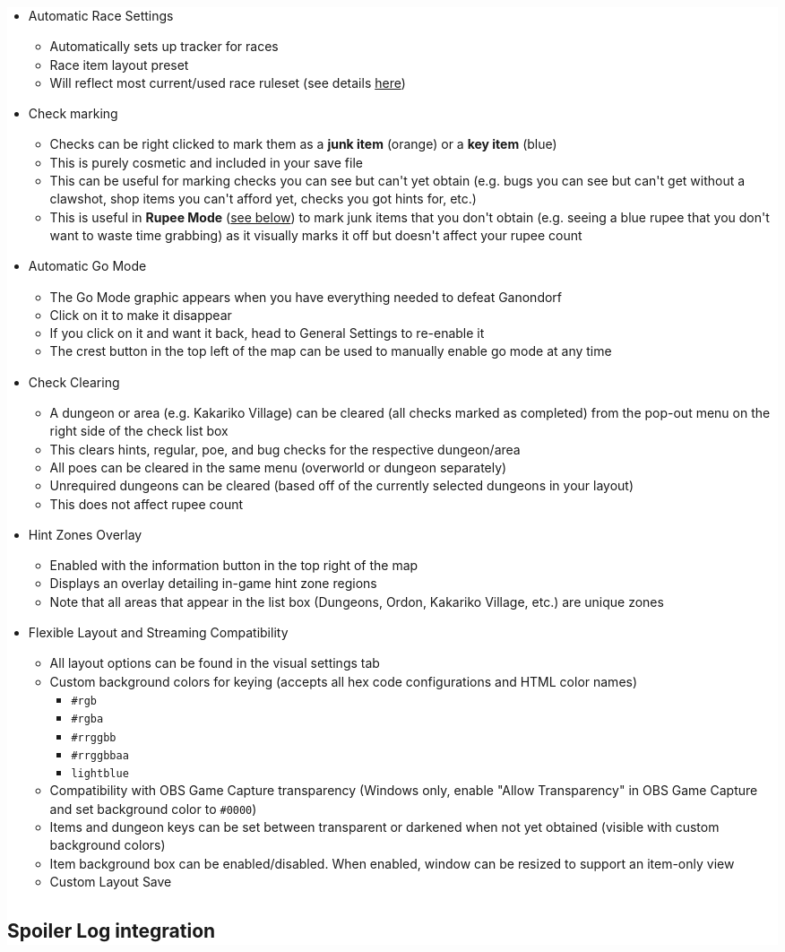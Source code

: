 - Automatic Race Settings
	- Automatically sets up tracker for races
  	- Race item layout preset
	- Will reflect most current/used race ruleset (see details [here](https://github.com/AudioPixie/TPRTracker/tree/main?tab=readme-ov-file#automatic-race-settings))

- Check marking
	- Checks can be right clicked to mark them as a **junk item** (orange) or a **key item** (blue)
	- This is purely cosmetic and included in your save file
	- This can be useful for marking checks you can see but can't yet obtain (e.g. bugs you can see but can't get without a clawshot, shop items you can't afford yet, checks you got hints for, etc.)
	- This is useful in **Rupee Mode** ([see below](https://github.com/AudioPixie/TPRTracker?tab=readme-ov-file#fanadis-palace-and-rupee-mode)) to mark junk items that you don't obtain (e.g. seeing a blue rupee that you don't want to waste time grabbing) as it visually marks it off but doesn't affect your rupee count

- Automatic Go Mode
	- The Go Mode graphic appears when you have everything needed to defeat Ganondorf
	- Click on it to make it disappear
	- If you click on it and want it back, head to General Settings to re-enable it
	- The crest button in the top left of the map can be used to manually enable go mode at any time

- Check Clearing
	- A dungeon or area (e.g. Kakariko Village) can be cleared (all checks marked as completed) from the pop-out menu on the right side of the check list box
	- This clears hints, regular, poe, and bug checks for the respective dungeon/area
 	- All poes can be cleared in the same menu (overworld or dungeon separately)
	- Unrequired dungeons can be cleared (based off of the currently selected dungeons in your layout)
	- This does not affect rupee count

- Hint Zones Overlay
	- Enabled with the information button in the top right of the map
	- Displays an overlay detailing in-game hint zone regions
	- Note that all areas that appear in the list box (Dungeons, Ordon, Kakariko Village, etc.) are unique zones

- Flexible Layout and Streaming Compatibility
	- All layout options can be found in the visual settings tab
	- Custom background colors for keying (accepts all hex code configurations and HTML color names)
		- `#rgb`
 		- `#rgba`
		- `#rrggbb`
		- `#rrggbbaa`
		- `lightblue`
	- Compatibility with OBS Game Capture transparency (Windows only, enable "Allow Transparency" in OBS Game Capture and set background color to `#0000`)
	- Items and dungeon keys can be set between transparent or darkened when not yet obtained (visible with custom background colors)
	- Item background box can be enabled/disabled. When enabled, window can be resized to support an item-only view
	- Custom Layout Save

## Spoiler Log integration
